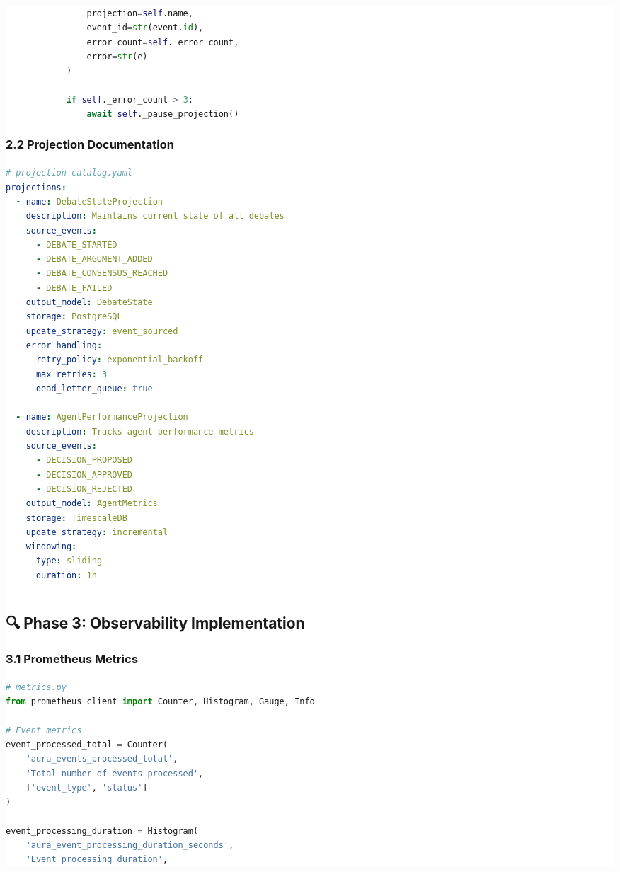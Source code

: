 ```python
                projection=self.name,
                event_id=str(event.id),
                error_count=self._error_count,
                error=str(e)
            )
            
            if self._error_count > 3:
                await self._pause_projection()
```

### 2.2 Projection Documentation

```yaml
# projection-catalog.yaml
projections:
  - name: DebateStateProjection
    description: Maintains current state of all debates
    source_events:
      - DEBATE_STARTED
      - DEBATE_ARGUMENT_ADDED
      - DEBATE_CONSENSUS_REACHED
      - DEBATE_FAILED
    output_model: DebateState
    storage: PostgreSQL
    update_strategy: event_sourced
    error_handling:
      retry_policy: exponential_backoff
      max_retries: 3
      dead_letter_queue: true
      
  - name: AgentPerformanceProjection
    description: Tracks agent performance metrics
    source_events:
      - DECISION_PROPOSED
      - DECISION_APPROVED
      - DECISION_REJECTED
    output_model: AgentMetrics
    storage: TimescaleDB
    update_strategy: incremental
    windowing:
      type: sliding
      duration: 1h
```

---

## 🔍 Phase 3: Observability Implementation

### 3.1 Prometheus Metrics

```python
# metrics.py
from prometheus_client import Counter, Histogram, Gauge, Info

# Event metrics
event_processed_total = Counter(
    'aura_events_processed_total',
    'Total number of events processed',
    ['event_type', 'status']
)

event_processing_duration = Histogram(
    'aura_event_processing_duration_seconds',
    'Event processing duration',
```